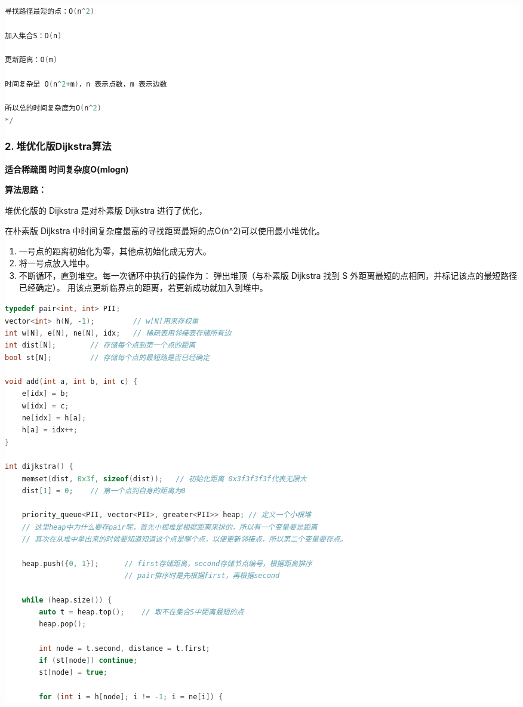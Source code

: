 ```c++
寻找路径最短的点：O(n^2) 

加入集合S：O(n)

更新距离：O(m)

时间复杂是 O(n^2+m)，n 表示点数，m 表示边数

所以总的时间复杂度为O(n^2)
*/
```



### 2. 堆优化版Dijkstra算法

**适合稀疏图 时间复杂度O(mlogn)**

**算法思路：**

堆优化版的 Dijkstra 是对朴素版 Dijkstra 进行了优化，

在朴素版 Dijkstra 中时间复杂度最高的寻找距离最短的点O(n^2)可以使用最小堆优化。

1. 一号点的距离初始化为零，其他点初始化成无穷大。
2. 将一号点放入堆中。
3. 不断循环，直到堆空。每一次循环中执行的操作为：
   弹出堆顶（与朴素版 Dijkstra 找到 S 外距离最短的点相同，并标记该点的最短路径已经确定）。
   用该点更新临界点的距离，若更新成功就加入到堆中。





```c++
typedef pair<int, int> PII;
vector<int> h(N, -1);		  // w[N]用来存权重
int w[N], e[N], ne[N], idx;   // 稀疏表用邻接表存储所有边 
int dist[N];		// 存储每个点到第一个点的距离
bool st[N];			// 存储每个点的最短路是否已经确定

void add(int a, int b, int c) {
    e[idx] = b;
    w[idx] = c;
    ne[idx] = h[a];
    h[a] = idx++;
}

int dijkstra() {
	memset(dist, 0x3f, sizeof(dist));	// 初始化距离 0x3f3f3f3f代表无限大
	dist[1] = 0;	// 第一个点到自身的距离为0
	
    priority_queue<PII, vector<PII>, greater<PII>> heap; // 定义一个小根堆
    // 这里heap中为什么要存pair呢，首先小根堆是根据距离来排的，所以有一个变量要是距离
    // 其次在从堆中拿出来的时候要知道知道这个点是哪个点，以便更新邻接点，所以第二个变量要存点。
    
    heap.push({0, 1});      // first存储距离，second存储节点编号，根据距离排序
        					// pair排序时是先根据first，再根据second
    
	while (heap.size()) {
        auto t = heap.top();	// 取不在集合S中距离最短的点
        heap.pop();
        
        int node = t.second, distance = t.first;
        if (st[node]) continue;
        st[node] = true;
        
        for (int i = h[node]; i != -1; i = ne[i]) {
```